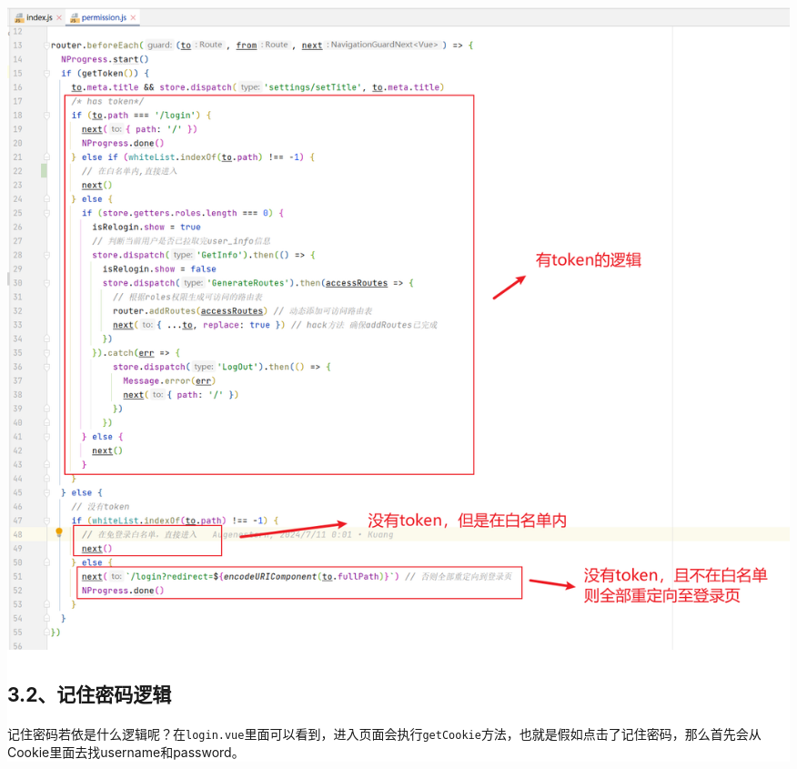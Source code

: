 ![](若依微服务(一).assets/31.png)

## 3.2、记住密码逻辑

记住密码若依是什么逻辑呢？在`login.vue`里面可以看到，进入页面会执行`getCookie`方法，也就是假如点击了记住密码，那么首先会从Cookie里面去找username和password。

